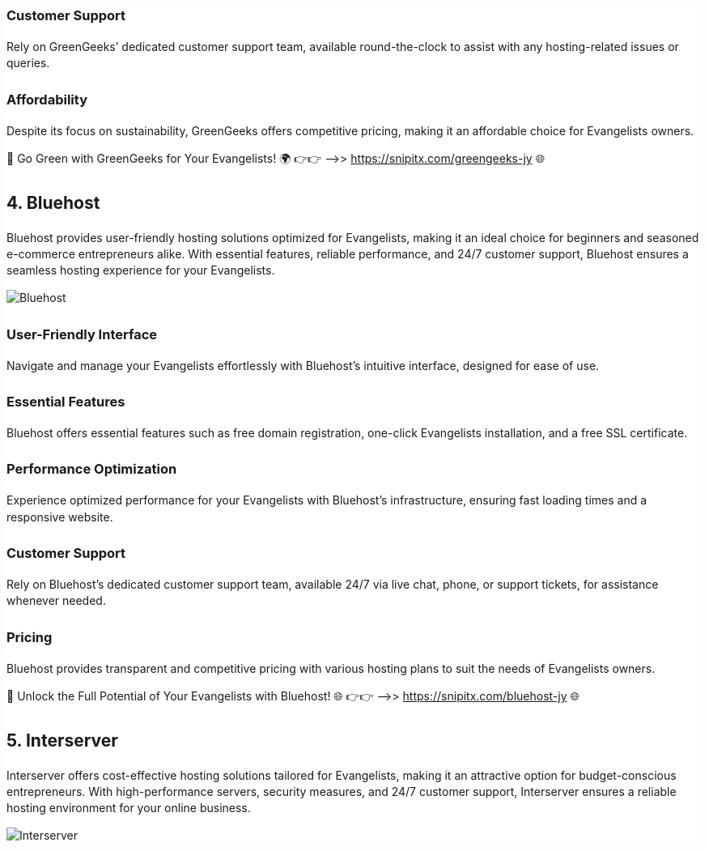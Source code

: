 ### Customer Support
Rely on GreenGeeks’ dedicated customer support team, available round-the-clock to assist with any hosting-related issues or queries.

### Affordability
Despite its focus on sustainability, GreenGeeks offers competitive pricing, making it an affordable choice for Evangelists owners.

🌿 Go Green with GreenGeeks for Your Evangelists! 🌍
👉👉 -->> https://snipitx.com/greengeeks-jy 🌐

## 4. Bluehost

Bluehost provides user-friendly hosting solutions optimized for Evangelists, making it an ideal choice for beginners and seasoned e-commerce entrepreneurs alike. With essential features, reliable performance, and 24/7 customer support, Bluehost ensures a seamless hosting experience for your Evangelists.

![Bluehost](https://i.imgur.com/PasFF9E.jpeg "Bluehost Hosting")

### User-Friendly Interface
Navigate and manage your Evangelists effortlessly with Bluehost’s intuitive interface, designed for ease of use.

### Essential Features
Bluehost offers essential features such as free domain registration, one-click Evangelists installation, and a free SSL certificate.

### Performance Optimization
Experience optimized performance for your Evangelists with Bluehost’s infrastructure, ensuring fast loading times and a responsive website.

### Customer Support
Rely on Bluehost’s dedicated customer support team, available 24/7 via live chat, phone, or support tickets, for assistance whenever needed.

### Pricing
Bluehost provides transparent and competitive pricing with various hosting plans to suit the needs of Evangelists owners.

🚀 Unlock the Full Potential of Your Evangelists with Bluehost! 🌐
👉👉 -->> https://snipitx.com/bluehost-jy 🌐

## 5. Interserver

Interserver offers cost-effective hosting solutions tailored for Evangelists, making it an attractive option for budget-conscious entrepreneurs. With high-performance servers, security measures, and 24/7 customer support, Interserver ensures a reliable hosting environment for your online business.

![Interserver](https://i.imgur.com/OM5dOEW.jpeg "Interserver Hosting")
